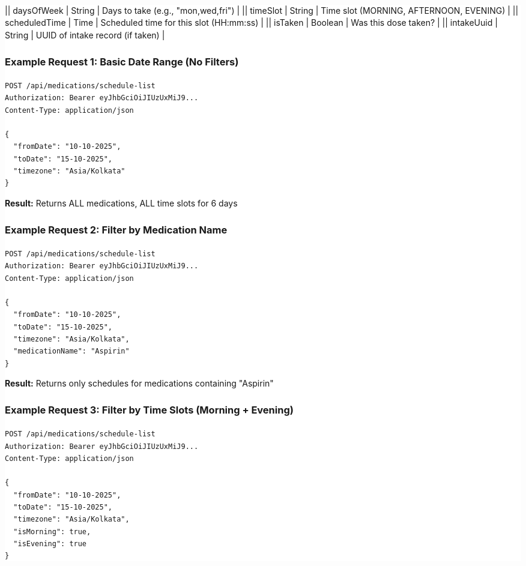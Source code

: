 || daysOfWeek | String | Days to take (e.g., "mon,wed,fri") |
|| timeSlot | String | Time slot (MORNING, AFTERNOON, EVENING) |
|| scheduledTime | Time | Scheduled time for this slot (HH:mm:ss) |
|| isTaken | Boolean | Was this dose taken? |
|| intakeUuid | String | UUID of intake record (if taken) |

### Example Request 1: Basic Date Range (No Filters)

```http
POST /api/medications/schedule-list
Authorization: Bearer eyJhbGciOiJIUzUxMiJ9...
Content-Type: application/json

{
  "fromDate": "10-10-2025",
  "toDate": "15-10-2025",
  "timezone": "Asia/Kolkata"
}
```

**Result:** Returns ALL medications, ALL time slots for 6 days

### Example Request 2: Filter by Medication Name

```http
POST /api/medications/schedule-list
Authorization: Bearer eyJhbGciOiJIUzUxMiJ9...
Content-Type: application/json

{
  "fromDate": "10-10-2025",
  "toDate": "15-10-2025",
  "timezone": "Asia/Kolkata",
  "medicationName": "Aspirin"
}
```

**Result:** Returns only schedules for medications containing "Aspirin"

### Example Request 3: Filter by Time Slots (Morning + Evening)

```http
POST /api/medications/schedule-list
Authorization: Bearer eyJhbGciOiJIUzUxMiJ9...
Content-Type: application/json

{
  "fromDate": "10-10-2025",
  "toDate": "15-10-2025",
  "timezone": "Asia/Kolkata",
  "isMorning": true,
  "isEvening": true
}
```
